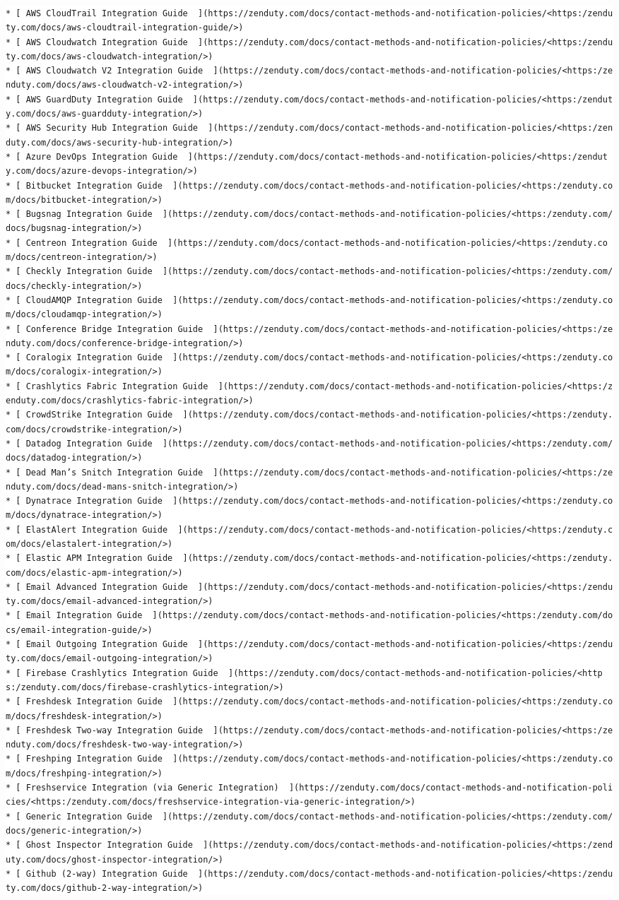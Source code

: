     * [ AWS CloudTrail Integration Guide  ](https://zenduty.com/docs/contact-methods-and-notification-policies/<https:/zenduty.com/docs/aws-cloudtrail-integration-guide/>)
    * [ AWS Cloudwatch Integration Guide  ](https://zenduty.com/docs/contact-methods-and-notification-policies/<https:/zenduty.com/docs/aws-cloudwatch-integration/>)
    * [ AWS Cloudwatch V2 Integration Guide  ](https://zenduty.com/docs/contact-methods-and-notification-policies/<https:/zenduty.com/docs/aws-cloudwatch-v2-integration/>)
    * [ AWS GuardDuty Integration Guide  ](https://zenduty.com/docs/contact-methods-and-notification-policies/<https:/zenduty.com/docs/aws-guardduty-integration/>)
    * [ AWS Security Hub Integration Guide  ](https://zenduty.com/docs/contact-methods-and-notification-policies/<https:/zenduty.com/docs/aws-security-hub-integration/>)
    * [ Azure DevOps Integration Guide  ](https://zenduty.com/docs/contact-methods-and-notification-policies/<https:/zenduty.com/docs/azure-devops-integration/>)
    * [ Bitbucket Integration Guide  ](https://zenduty.com/docs/contact-methods-and-notification-policies/<https:/zenduty.com/docs/bitbucket-integration/>)
    * [ Bugsnag Integration Guide  ](https://zenduty.com/docs/contact-methods-and-notification-policies/<https:/zenduty.com/docs/bugsnag-integration/>)
    * [ Centreon Integration Guide  ](https://zenduty.com/docs/contact-methods-and-notification-policies/<https:/zenduty.com/docs/centreon-integration/>)
    * [ Checkly Integration Guide  ](https://zenduty.com/docs/contact-methods-and-notification-policies/<https:/zenduty.com/docs/checkly-integration/>)
    * [ CloudAMQP Integration Guide  ](https://zenduty.com/docs/contact-methods-and-notification-policies/<https:/zenduty.com/docs/cloudamqp-integration/>)
    * [ Conference Bridge Integration Guide  ](https://zenduty.com/docs/contact-methods-and-notification-policies/<https:/zenduty.com/docs/conference-bridge-integration/>)
    * [ Coralogix Integration Guide  ](https://zenduty.com/docs/contact-methods-and-notification-policies/<https:/zenduty.com/docs/coralogix-integration/>)
    * [ Crashlytics Fabric Integration Guide  ](https://zenduty.com/docs/contact-methods-and-notification-policies/<https:/zenduty.com/docs/crashlytics-fabric-integration/>)
    * [ CrowdStrike Integration Guide  ](https://zenduty.com/docs/contact-methods-and-notification-policies/<https:/zenduty.com/docs/crowdstrike-integration/>)
    * [ Datadog Integration Guide  ](https://zenduty.com/docs/contact-methods-and-notification-policies/<https:/zenduty.com/docs/datadog-integration/>)
    * [ Dead Man’s Snitch Integration Guide  ](https://zenduty.com/docs/contact-methods-and-notification-policies/<https:/zenduty.com/docs/dead-mans-snitch-integration/>)
    * [ Dynatrace Integration Guide  ](https://zenduty.com/docs/contact-methods-and-notification-policies/<https:/zenduty.com/docs/dynatrace-integration/>)
    * [ ElastAlert Integration Guide  ](https://zenduty.com/docs/contact-methods-and-notification-policies/<https:/zenduty.com/docs/elastalert-integration/>)
    * [ Elastic APM Integration Guide  ](https://zenduty.com/docs/contact-methods-and-notification-policies/<https:/zenduty.com/docs/elastic-apm-integration/>)
    * [ Email Advanced Integration Guide  ](https://zenduty.com/docs/contact-methods-and-notification-policies/<https:/zenduty.com/docs/email-advanced-integration/>)
    * [ Email Integration Guide  ](https://zenduty.com/docs/contact-methods-and-notification-policies/<https:/zenduty.com/docs/email-integration-guide/>)
    * [ Email Outgoing Integration Guide  ](https://zenduty.com/docs/contact-methods-and-notification-policies/<https:/zenduty.com/docs/email-outgoing-integration/>)
    * [ Firebase Crashlytics Integration Guide  ](https://zenduty.com/docs/contact-methods-and-notification-policies/<https:/zenduty.com/docs/firebase-crashlytics-integration/>)
    * [ Freshdesk Integration Guide  ](https://zenduty.com/docs/contact-methods-and-notification-policies/<https:/zenduty.com/docs/freshdesk-integration/>)
    * [ Freshdesk Two-way Integration Guide  ](https://zenduty.com/docs/contact-methods-and-notification-policies/<https:/zenduty.com/docs/freshdesk-two-way-integration/>)
    * [ Freshping Integration Guide  ](https://zenduty.com/docs/contact-methods-and-notification-policies/<https:/zenduty.com/docs/freshping-integration/>)
    * [ Freshservice Integration (via Generic Integration)  ](https://zenduty.com/docs/contact-methods-and-notification-policies/<https:/zenduty.com/docs/freshservice-integration-via-generic-integration/>)
    * [ Generic Integration Guide  ](https://zenduty.com/docs/contact-methods-and-notification-policies/<https:/zenduty.com/docs/generic-integration/>)
    * [ Ghost Inspector Integration Guide  ](https://zenduty.com/docs/contact-methods-and-notification-policies/<https:/zenduty.com/docs/ghost-inspector-integration/>)
    * [ Github (2-way) Integration Guide  ](https://zenduty.com/docs/contact-methods-and-notification-policies/<https:/zenduty.com/docs/github-2-way-integration/>)